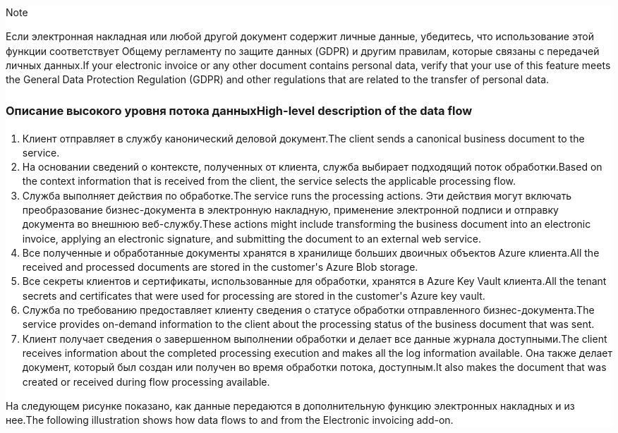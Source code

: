 > [!NOTE]
> <span data-ttu-id="8b4fd-153">Если электронная накладная или любой другой документ содержит личные данные, убедитесь, что использование этой функции соответствует Общему регламенту по защите данных (GDPR) и другим правилам, которые связаны с передачей личных данных.</span><span class="sxs-lookup"><span data-stu-id="8b4fd-153">If your electronic invoice or any other document contains personal data, verify that your use of this feature meets the General Data Protection Regulation (GDPR) and other regulations that are related to the transfer of personal data.</span></span>

### <a name="high-level-description-of-the-data-flow"></a><span data-ttu-id="8b4fd-154">Описание высокого уровня потока данных</span><span class="sxs-lookup"><span data-stu-id="8b4fd-154">High-level description of the data flow</span></span>

1. <span data-ttu-id="8b4fd-155">Клиент отправляет в службу канонический деловой документ.</span><span class="sxs-lookup"><span data-stu-id="8b4fd-155">The client sends a canonical business document to the service.</span></span>
2. <span data-ttu-id="8b4fd-156">На основании сведений о контексте, полученных от клиента, служба выбирает подходящий поток обработки.</span><span class="sxs-lookup"><span data-stu-id="8b4fd-156">Based on the context information that is received from the client, the service selects the applicable processing flow.</span></span>
3. <span data-ttu-id="8b4fd-157">Служба выполняет действия по обработке.</span><span class="sxs-lookup"><span data-stu-id="8b4fd-157">The service runs the processing actions.</span></span> <span data-ttu-id="8b4fd-158">Эти действия могут включать преобразование бизнес-документа в электронную накладную, применение электронной подписи и отправку документа во внешнюю веб-службу.</span><span class="sxs-lookup"><span data-stu-id="8b4fd-158">These actions might include transforming the business document into an electronic invoice, applying an electronic signature, and submitting the document to an external web service.</span></span>
4. <span data-ttu-id="8b4fd-159">Все полученные и обработанные документы хранятся в хранилище больших двоичных объектов Azure клиента.</span><span class="sxs-lookup"><span data-stu-id="8b4fd-159">All the received and processed documents are stored in the customer's Azure Blob storage.</span></span>
5. <span data-ttu-id="8b4fd-160">Все секреты клиентов и сертификаты, использованные для обработки, хранятся в Azure Key Vault клиента.</span><span class="sxs-lookup"><span data-stu-id="8b4fd-160">All the tenant secrets and certificates that were used for processing are stored in the customer's Azure key vault.</span></span>
6. <span data-ttu-id="8b4fd-161">Служба по требованию предоставляет клиенту сведения о статусе обработки отправленного бизнес-документа.</span><span class="sxs-lookup"><span data-stu-id="8b4fd-161">The service provides on-demand information to the client about the processing status of the business document that was sent.</span></span>
7. <span data-ttu-id="8b4fd-162">Клиент получает сведения о завершенном выполнении обработки и делает все данные журнала доступными.</span><span class="sxs-lookup"><span data-stu-id="8b4fd-162">The client receives information about the completed processing execution and makes all the log information available.</span></span> <span data-ttu-id="8b4fd-163">Она также делает документ, который был создан или получен во время обработки потока, доступным.</span><span class="sxs-lookup"><span data-stu-id="8b4fd-163">It also makes the document that was created or received during flow processing available.</span></span>

<span data-ttu-id="8b4fd-164">На следующем рисунке показано, как данные передаются в дополнительную функцию электронных накладных и из нее.</span><span class="sxs-lookup"><span data-stu-id="8b4fd-164">The following illustration shows how data flows to and from the Electronic invoicing add-on.</span></span>
